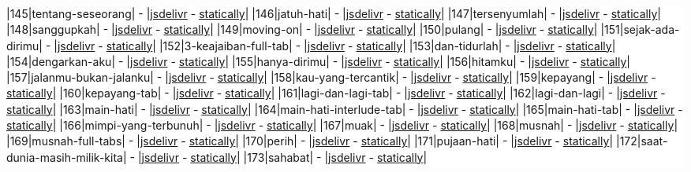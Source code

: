 |145|tentang-seseorang| - |[jsdelivr](https://cdn.jsdelivr.net/gh/dbchord/c4-1-3/1-5000/1-500/tentang-seseorang.png) - [statically](https://cdn.statically.io/gh/dbchord/c4-1-3/i/1-5000/1-500/tentang-seseorang.png)|
|146|jatuh-hati| - |[jsdelivr](https://cdn.jsdelivr.net/gh/dbchord/c4-1-3/1-5000/1-500/jatuh-hati.png) - [statically](https://cdn.statically.io/gh/dbchord/c4-1-3/i/1-5000/1-500/jatuh-hati.png)|
|147|tersenyumlah| - |[jsdelivr](https://cdn.jsdelivr.net/gh/dbchord/c4-1-3/1-5000/1-500/tersenyumlah.png) - [statically](https://cdn.statically.io/gh/dbchord/c4-1-3/i/1-5000/1-500/tersenyumlah.png)|
|148|sanggupkah| - |[jsdelivr](https://cdn.jsdelivr.net/gh/dbchord/c4-1-3/1-5000/1-500/sanggupkah.png) - [statically](https://cdn.statically.io/gh/dbchord/c4-1-3/i/1-5000/1-500/sanggupkah.png)|
|149|moving-on| - |[jsdelivr](https://cdn.jsdelivr.net/gh/dbchord/c4-1-3/1-5000/1-500/moving-on.png) - [statically](https://cdn.statically.io/gh/dbchord/c4-1-3/i/1-5000/1-500/moving-on.png)|
|150|pulang| - |[jsdelivr](https://cdn.jsdelivr.net/gh/dbchord/c4-1-3/1-5000/1-500/pulang.png) - [statically](https://cdn.statically.io/gh/dbchord/c4-1-3/i/1-5000/1-500/pulang.png)|
|151|sejak-ada-dirimu| - |[jsdelivr](https://cdn.jsdelivr.net/gh/dbchord/c4-1-3/1-5000/1-500/sejak-ada-dirimu.png) - [statically](https://cdn.statically.io/gh/dbchord/c4-1-3/i/1-5000/1-500/sejak-ada-dirimu.png)|
|152|3-keajaiban-full-tab| - |[jsdelivr](https://cdn.jsdelivr.net/gh/dbchord/c4-1-3/1-5000/1-500/3-keajaiban-full-tab.png) - [statically](https://cdn.statically.io/gh/dbchord/c4-1-3/i/1-5000/1-500/3-keajaiban-full-tab.png)|
|153|dan-tidurlah| - |[jsdelivr](https://cdn.jsdelivr.net/gh/dbchord/c4-1-3/1-5000/1-500/dan-tidurlah.png) - [statically](https://cdn.statically.io/gh/dbchord/c4-1-3/i/1-5000/1-500/dan-tidurlah.png)|
|154|dengarkan-aku| - |[jsdelivr](https://cdn.jsdelivr.net/gh/dbchord/c4-1-3/1-5000/1-500/dengarkan-aku.png) - [statically](https://cdn.statically.io/gh/dbchord/c4-1-3/i/1-5000/1-500/dengarkan-aku.png)|
|155|hanya-dirimu| - |[jsdelivr](https://cdn.jsdelivr.net/gh/dbchord/c4-1-3/1-5000/1-500/hanya-dirimu.png) - [statically](https://cdn.statically.io/gh/dbchord/c4-1-3/i/1-5000/1-500/hanya-dirimu.png)|
|156|hitamku| - |[jsdelivr](https://cdn.jsdelivr.net/gh/dbchord/c4-1-3/1-5000/1-500/hitamku.png) - [statically](https://cdn.statically.io/gh/dbchord/c4-1-3/i/1-5000/1-500/hitamku.png)|
|157|jalanmu-bukan-jalanku| - |[jsdelivr](https://cdn.jsdelivr.net/gh/dbchord/c4-1-3/1-5000/1-500/jalanmu-bukan-jalanku.png) - [statically](https://cdn.statically.io/gh/dbchord/c4-1-3/i/1-5000/1-500/jalanmu-bukan-jalanku.png)|
|158|kau-yang-tercantik| - |[jsdelivr](https://cdn.jsdelivr.net/gh/dbchord/c4-1-3/1-5000/1-500/kau-yang-tercantik.png) - [statically](https://cdn.statically.io/gh/dbchord/c4-1-3/i/1-5000/1-500/kau-yang-tercantik.png)|
|159|kepayang| - |[jsdelivr](https://cdn.jsdelivr.net/gh/dbchord/c4-1-3/1-5000/1-500/kepayang.png) - [statically](https://cdn.statically.io/gh/dbchord/c4-1-3/i/1-5000/1-500/kepayang.png)|
|160|kepayang-tab| - |[jsdelivr](https://cdn.jsdelivr.net/gh/dbchord/c4-1-3/1-5000/1-500/kepayang-tab.png) - [statically](https://cdn.statically.io/gh/dbchord/c4-1-3/i/1-5000/1-500/kepayang-tab.png)|
|161|lagi-dan-lagi-tab| - |[jsdelivr](https://cdn.jsdelivr.net/gh/dbchord/c4-1-3/1-5000/1-500/lagi-dan-lagi-tab.png) - [statically](https://cdn.statically.io/gh/dbchord/c4-1-3/i/1-5000/1-500/lagi-dan-lagi-tab.png)|
|162|lagi-dan-lagi| - |[jsdelivr](https://cdn.jsdelivr.net/gh/dbchord/c4-1-3/1-5000/1-500/lagi-dan-lagi.png) - [statically](https://cdn.statically.io/gh/dbchord/c4-1-3/i/1-5000/1-500/lagi-dan-lagi.png)|
|163|main-hati| - |[jsdelivr](https://cdn.jsdelivr.net/gh/dbchord/c4-1-3/1-5000/1-500/main-hati.png) - [statically](https://cdn.statically.io/gh/dbchord/c4-1-3/i/1-5000/1-500/main-hati.png)|
|164|main-hati-interlude-tab| - |[jsdelivr](https://cdn.jsdelivr.net/gh/dbchord/c4-1-3/1-5000/1-500/main-hati-interlude-tab.png) - [statically](https://cdn.statically.io/gh/dbchord/c4-1-3/i/1-5000/1-500/main-hati-interlude-tab.png)|
|165|main-hati-tab| - |[jsdelivr](https://cdn.jsdelivr.net/gh/dbchord/c4-1-3/1-5000/1-500/main-hati-tab.png) - [statically](https://cdn.statically.io/gh/dbchord/c4-1-3/i/1-5000/1-500/main-hati-tab.png)|
|166|mimpi-yang-terbunuh| - |[jsdelivr](https://cdn.jsdelivr.net/gh/dbchord/c4-1-3/1-5000/1-500/mimpi-yang-terbunuh.png) - [statically](https://cdn.statically.io/gh/dbchord/c4-1-3/i/1-5000/1-500/mimpi-yang-terbunuh.png)|
|167|muak| - |[jsdelivr](https://cdn.jsdelivr.net/gh/dbchord/c4-1-3/1-5000/1-500/muak.png) - [statically](https://cdn.statically.io/gh/dbchord/c4-1-3/i/1-5000/1-500/muak.png)|
|168|musnah| - |[jsdelivr](https://cdn.jsdelivr.net/gh/dbchord/c4-1-3/1-5000/1-500/musnah.png) - [statically](https://cdn.statically.io/gh/dbchord/c4-1-3/i/1-5000/1-500/musnah.png)|
|169|musnah-full-tabs| - |[jsdelivr](https://cdn.jsdelivr.net/gh/dbchord/c4-1-3/1-5000/1-500/musnah-full-tabs.png) - [statically](https://cdn.statically.io/gh/dbchord/c4-1-3/i/1-5000/1-500/musnah-full-tabs.png)|
|170|perih| - |[jsdelivr](https://cdn.jsdelivr.net/gh/dbchord/c4-1-3/1-5000/1-500/perih.png) - [statically](https://cdn.statically.io/gh/dbchord/c4-1-3/i/1-5000/1-500/perih.png)|
|171|pujaan-hati| - |[jsdelivr](https://cdn.jsdelivr.net/gh/dbchord/c4-1-3/1-5000/1-500/pujaan-hati.png) - [statically](https://cdn.statically.io/gh/dbchord/c4-1-3/i/1-5000/1-500/pujaan-hati.png)|
|172|saat-dunia-masih-milik-kita| - |[jsdelivr](https://cdn.jsdelivr.net/gh/dbchord/c4-1-3/1-5000/1-500/saat-dunia-masih-milik-kita.png) - [statically](https://cdn.statically.io/gh/dbchord/c4-1-3/i/1-5000/1-500/saat-dunia-masih-milik-kita.png)|
|173|sahabat| - |[jsdelivr](https://cdn.jsdelivr.net/gh/dbchord/c4-1-3/1-5000/1-500/sahabat.png) - [statically](https://cdn.statically.io/gh/dbchord/c4-1-3/i/1-5000/1-500/sahabat.png)|